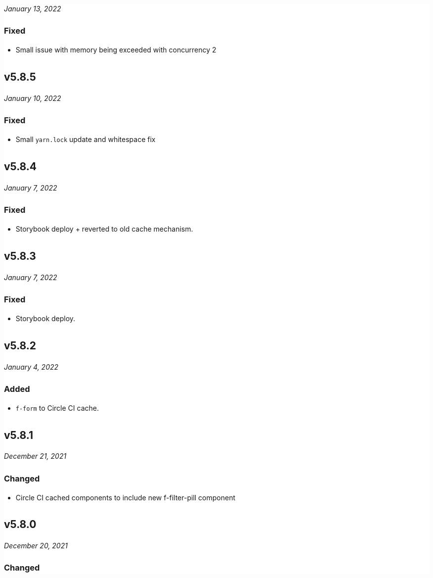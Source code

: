 _January 13, 2022_

### Fixed

- Small issue with memory being exceeded with concurrency 2

## v5.8.5

_January 10, 2022_

### Fixed

- Small `yarn.lock` update and whitespace fix

## v5.8.4

_January 7, 2022_

### Fixed

- Storybook deploy + reverted to old cache mechanism.

## v5.8.3

_January 7, 2022_

### Fixed

- Storybook deploy.

## v5.8.2

_January 4, 2022_

### Added

- `f-form` to Circle CI cache.

## v5.8.1

_December 21, 2021_

### Changed

- Circle CI cached components to include new f-filter-pill component

## v5.8.0

_December 20, 2021_

### Changed
